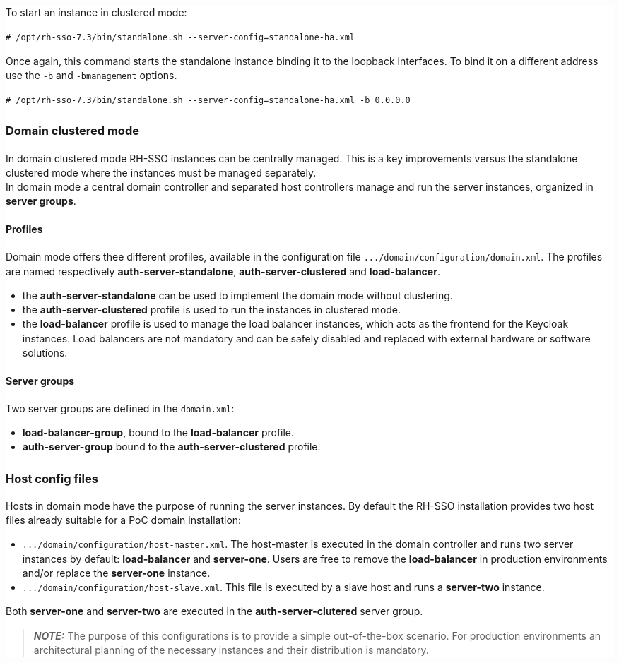 To start an instance in clustered mode:
```
# /opt/rh-sso-7.3/bin/standalone.sh --server-config=standalone-ha.xml
```

Once again, this command starts the standalone instance binding it to the
loopback interfaces. To bind it on a different address use the `-b` and
`-bmanagement` options.

```
# /opt/rh-sso-7.3/bin/standalone.sh --server-config=standalone-ha.xml -b 0.0.0.0
```

### Domain clustered mode
In domain clustered mode RH-SSO instances can be centrally managed. This is
a key improvements versus the standalone clustered mode where the instances must
be managed separately.  
In domain mode a central domain controller and separated host controllers manage
and run the server instances, organized in **server groups**.

#### Profiles
Domain mode offers thee different profiles, available in the configuration file
`.../domain/configuration/domain.xml`. The profiles are named respectively
**auth-server-standalone**, **auth-server-clustered** and **load-balancer**.  
- the **auth-server-standalone** can be used to implement the
domain mode without clustering.  
- the **auth-server-clustered** profile is used to run the instances in clustered
mode.  
- the **load-balancer** profile is used to manage the load balancer instances,
which acts as the frontend for the Keycloak instances. Load balancers are not 
mandatory and can be safely disabled and replaced with external hardware or 
software solutions.

#### Server groups
Two server groups are defined in the `domain.xml`:
- **load-balancer-group**, bound to the **load-balancer** profile.
- **auth-server-group** bound to the **auth-server-clustered** profile.

### Host config files
Hosts in domain mode have the purpose of running the server instances. By
default the RH-SSO installation provides two host files already suitable for
a PoC domain installation:
- `.../domain/configuration/host-master.xml`. The host-master is executed in the
  domain controller and runs two server instances by default: **load-balancer**
  and **server-one**. Users are free to remove the **load-balancer** in
  production environments and/or replace the **server-one** instance.
- `.../domain/configuration/host-slave.xml`. This file is executed by a slave
  host and runs a **server-two** instance.

Both **server-one** and **server-two** are executed in the **auth-server-clutered**
server group.  


> **_NOTE:_** The purpose of this configurations is to provide a simple out-of-the-box scenario. For production environments an architectural planning
> of the necessary instances and their distribution is mandatory.
